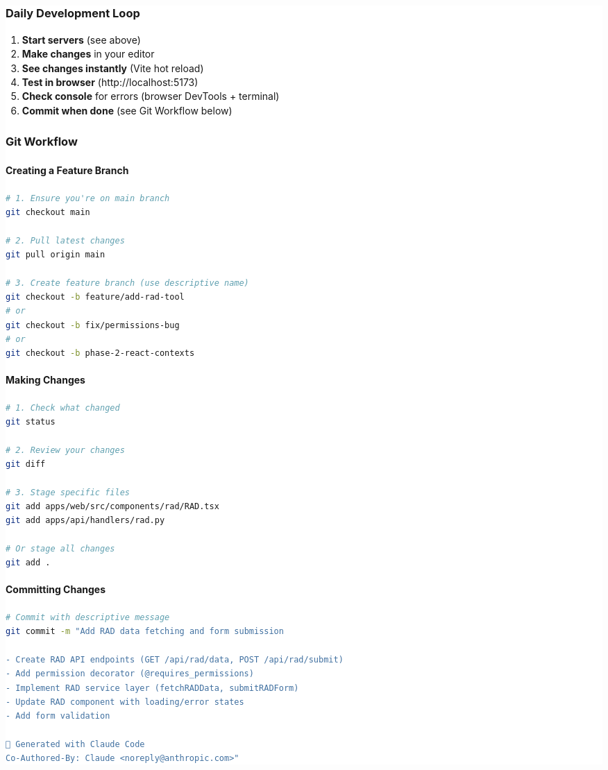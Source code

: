 ### Daily Development Loop

1. **Start servers** (see above)
2. **Make changes** in your editor
3. **See changes instantly** (Vite hot reload)
4. **Test in browser** (http://localhost:5173)
5. **Check console** for errors (browser DevTools + terminal)
6. **Commit when done** (see Git Workflow below)

### Git Workflow

#### Creating a Feature Branch
```bash
# 1. Ensure you're on main branch
git checkout main

# 2. Pull latest changes
git pull origin main

# 3. Create feature branch (use descriptive name)
git checkout -b feature/add-rad-tool
# or
git checkout -b fix/permissions-bug
# or
git checkout -b phase-2-react-contexts
```

#### Making Changes
```bash
# 1. Check what changed
git status

# 2. Review your changes
git diff

# 3. Stage specific files
git add apps/web/src/components/rad/RAD.tsx
git add apps/api/handlers/rad.py

# Or stage all changes
git add .
```

#### Committing Changes
```bash
# Commit with descriptive message
git commit -m "Add RAD data fetching and form submission

- Create RAD API endpoints (GET /api/rad/data, POST /api/rad/submit)
- Add permission decorator (@requires_permissions)
- Implement RAD service layer (fetchRADData, submitRADForm)
- Update RAD component with loading/error states
- Add form validation

🤖 Generated with Claude Code
Co-Authored-By: Claude <noreply@anthropic.com>"
```
